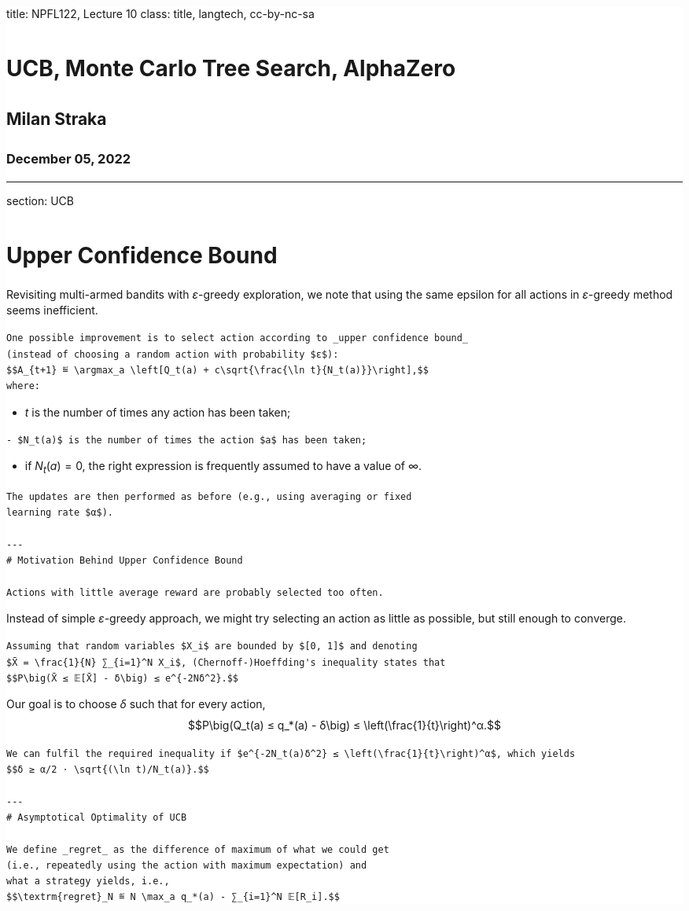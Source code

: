 title: NPFL122, Lecture 10
class: title, langtech, cc-by-nc-sa
# UCB, Monte Carlo Tree Search, AlphaZero

## Milan Straka

### December 05, 2022

---
section: UCB
# Upper Confidence Bound

Revisiting multi-armed bandits with $ε$-greedy exploration, we note that using
the same epsilon for all actions in $ε$-greedy method seems inefficient.

~~~
One possible improvement is to select action according to _upper confidence bound_
(instead of choosing a random action with probability $ε$):
$$A_{t+1} ≝ \argmax_a \left[Q_t(a) + c\sqrt{\frac{\ln t}{N_t(a)}}\right],$$
where:
~~~
- $t$ is the number of times any action has been taken;
~~~
- $N_t(a)$ is the number of times the action $a$ has been taken;
~~~
- if $N_t(a) = 0$, the right expression is frequently assumed to have a value of
  $∞$.

~~~
The updates are then performed as before (e.g., using averaging or fixed
learning rate $α$).

---
# Motivation Behind Upper Confidence Bound

Actions with little average reward are probably selected too often.

~~~
Instead of simple $ε$-greedy approach, we might try selecting an action as
little as possible, but still enough to converge.

~~~
Assuming that random variables $X_i$ are bounded by $[0, 1]$ and denoting
$X̄ = \frac{1}{N} ∑_{i=1}^N X_i$, (Chernoff-)Hoeffding's inequality states that
$$P\big(X̄ ≤ 𝔼[X̄] - δ\big) ≤ e^{-2Nδ^2}.$$

~~~
Our goal is to choose $δ$ such that for every action,
$$P\big(Q_t(a) ≤ q_*(a) - δ\big) ≤ \left(\frac{1}{t}\right)^α.$$

~~~
We can fulfil the required inequality if $e^{-2N_t(a)δ^2} ≤ \left(\frac{1}{t}\right)^α$, which yields
$$δ ≥ α/2 ⋅ \sqrt{(\ln t)/N_t(a)}.$$

---
# Asymptotical Optimality of UCB

We define _regret_ as the difference of maximum of what we could get
(i.e., repeatedly using the action with maximum expectation) and
what a strategy yields, i.e.,
$$\textrm{regret}_N ≝ N \max_a q_*(a) - ∑_{i=1}^N 𝔼[R_i].$$

~~~